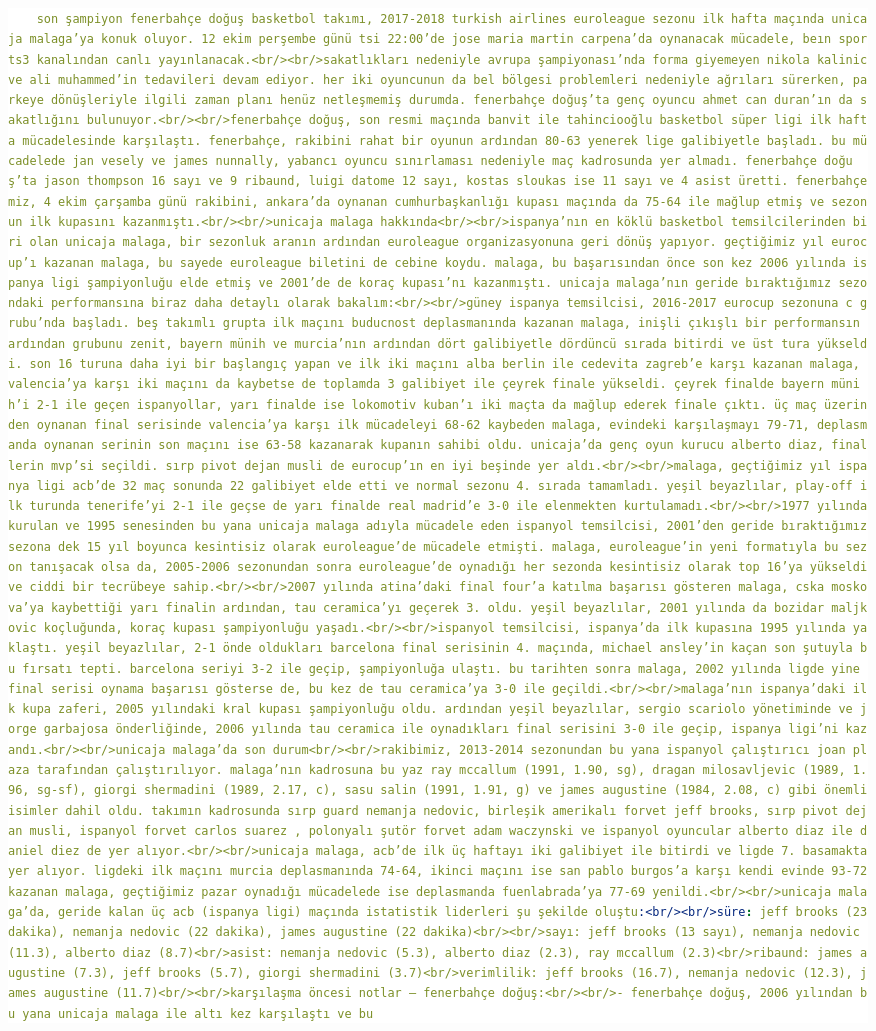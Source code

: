 ```yaml
    son şampiyon fenerbahçe doğuş basketbol takımı, 2017-2018 turkish airlines euroleague sezonu ilk hafta maçında unicaja malaga’ya konuk oluyor. 12 ekim perşembe günü tsi 22:00’de jose maria martin carpena’da oynanacak mücadele, beın sports3 kanalından canlı yayınlanacak.<br/><br/>sakatlıkları nedeniyle avrupa şampiyonası’nda forma giyemeyen nikola kalinic ve ali muhammed’in tedavileri devam ediyor. her iki oyuncunun da bel bölgesi problemleri nedeniyle ağrıları sürerken, parkeye dönüşleriyle ilgili zaman planı henüz netleşmemiş durumda. fenerbahçe doğuş’ta genç oyuncu ahmet can duran’ın da sakatlığını bulunuyor.<br/><br/>fenerbahçe doğuş, son resmi maçında banvit ile tahinciooğlu basketbol süper ligi ilk hafta mücadelesinde karşılaştı. fenerbahçe, rakibini rahat bir oyunun ardından 80-63 yenerek lige galibiyetle başladı. bu mücadelede jan vesely ve james nunnally, yabancı oyuncu sınırlaması nedeniyle maç kadrosunda yer almadı. fenerbahçe doğuş’ta jason thompson 16 sayı ve 9 ribaund, luigi datome 12 sayı, kostas sloukas ise 11 sayı ve 4 asist üretti. fenerbahçemiz, 4 ekim çarşamba günü rakibini, ankara’da oynanan cumhurbaşkanlığı kupası maçında da 75-64 ile mağlup etmiş ve sezonun ilk kupasını kazanmıştı.<br/><br/>unicaja malaga hakkında<br/><br/>ispanya’nın en köklü basketbol temsilcilerinden biri olan unicaja malaga, bir sezonluk aranın ardından euroleague organizasyonuna geri dönüş yapıyor. geçtiğimiz yıl eurocup’ı kazanan malaga, bu sayede euroleague biletini de cebine koydu. malaga, bu başarısından önce son kez 2006 yılında ispanya ligi şampiyonluğu elde etmiş ve 2001’de de koraç kupası’nı kazanmıştı. unicaja malaga’nın geride bıraktığımız sezondaki performansına biraz daha detaylı olarak bakalım:<br/><br/>güney ispanya temsilcisi, 2016-2017 eurocup sezonuna c grubu’nda başladı. beş takımlı grupta ilk maçını buducnost deplasmanında kazanan malaga, inişli çıkışlı bir performansın ardından grubunu zenit, bayern münih ve murcia’nın ardından dört galibiyetle dördüncü sırada bitirdi ve üst tura yükseldi. son 16 turuna daha iyi bir başlangıç yapan ve ilk iki maçını alba berlin ile cedevita zagreb’e karşı kazanan malaga, valencia’ya karşı iki maçını da kaybetse de toplamda 3 galibiyet ile çeyrek finale yükseldi. çeyrek finalde bayern münih’i 2-1 ile geçen ispanyollar, yarı finalde ise lokomotiv kuban’ı iki maçta da mağlup ederek finale çıktı. üç maç üzerinden oynanan final serisinde valencia’ya karşı ilk mücadeleyi 68-62 kaybeden malaga, evindeki karşılaşmayı 79-71, deplasmanda oynanan serinin son maçını ise 63-58 kazanarak kupanın sahibi oldu. unicaja’da genç oyun kurucu alberto diaz, finallerin mvp’si seçildi. sırp pivot dejan musli de eurocup’ın en iyi beşinde yer aldı.<br/><br/>malaga, geçtiğimiz yıl ispanya ligi acb’de 32 maç sonunda 22 galibiyet elde etti ve normal sezonu 4. sırada tamamladı. yeşil beyazlılar, play-off ilk turunda tenerife’yi 2-1 ile geçse de yarı finalde real madrid’e 3-0 ile elenmekten kurtulamadı.<br/><br/>1977 yılında kurulan ve 1995 senesinden bu yana unicaja malaga adıyla mücadele eden ispanyol temsilcisi, 2001’den geride bıraktığımız sezona dek 15 yıl boyunca kesintisiz olarak euroleague’de mücadele etmişti. malaga, euroleague’in yeni formatıyla bu sezon tanışacak olsa da, 2005-2006 sezonundan sonra euroleague’de oynadığı her sezonda kesintisiz olarak top 16’ya yükseldi ve ciddi bir tecrübeye sahip.<br/><br/>2007 yılında atina’daki final four’a katılma başarısı gösteren malaga, cska moskova’ya kaybettiği yarı finalin ardından, tau ceramica’yı geçerek 3. oldu. yeşil beyazlılar, 2001 yılında da bozidar maljkovic koçluğunda, koraç kupası şampiyonluğu yaşadı.<br/><br/>ispanyol temsilcisi, ispanya’da ilk kupasına 1995 yılında yaklaştı. yeşil beyazlılar, 2-1 önde oldukları barcelona final serisinin 4. maçında, michael ansley’in kaçan son şutuyla bu fırsatı tepti. barcelona seriyi 3-2 ile geçip, şampiyonluğa ulaştı. bu tarihten sonra malaga, 2002 yılında ligde yine final serisi oynama başarısı gösterse de, bu kez de tau ceramica’ya 3-0 ile geçildi.<br/><br/>malaga’nın ispanya’daki ilk kupa zaferi, 2005 yılındaki kral kupası şampiyonluğu oldu. ardından yeşil beyazlılar, sergio scariolo yönetiminde ve jorge garbajosa önderliğinde, 2006 yılında tau ceramica ile oynadıkları final serisini 3-0 ile geçip, ispanya ligi’ni kazandı.<br/><br/>unicaja malaga’da son durum<br/><br/>rakibimiz, 2013-2014 sezonundan bu yana ispanyol çalıştırıcı joan plaza tarafından çalıştırılıyor. malaga’nın kadrosuna bu yaz ray mccallum (1991, 1.90, sg), dragan milosavljevic (1989, 1.96, sg-sf), giorgi shermadini (1989, 2.17, c), sasu salin (1991, 1.91, g) ve james augustine (1984, 2.08, c) gibi önemli isimler dahil oldu. takımın kadrosunda sırp guard nemanja nedovic, birleşik amerikalı forvet jeff brooks, sırp pivot dejan musli, ispanyol forvet carlos suarez , polonyalı şutör forvet adam waczynski ve ispanyol oyuncular alberto diaz ile daniel diez de yer alıyor.<br/><br/>unicaja malaga, acb’de ilk üç haftayı iki galibiyet ile bitirdi ve ligde 7. basamakta yer alıyor. ligdeki ilk maçını murcia deplasmanında 74-64, ikinci maçını ise san pablo burgos’a karşı kendi evinde 93-72 kazanan malaga, geçtiğimiz pazar oynadığı mücadelede ise deplasmanda fuenlabrada’ya 77-69 yenildi.<br/><br/>unicaja malaga’da, geride kalan üç acb (ispanya ligi) maçında istatistik liderleri şu şekilde oluştu:<br/><br/>süre: jeff brooks (23 dakika), nemanja nedovic (22 dakika), james augustine (22 dakika)<br/><br/>sayı: jeff brooks (13 sayı), nemanja nedovic (11.3), alberto diaz (8.7)<br/>asist: nemanja nedovic (5.3), alberto diaz (2.3), ray mccallum (2.3)<br/>ribaund: james augustine (7.3), jeff brooks (5.7), giorgi shermadini (3.7)<br/>verimlilik: jeff brooks (16.7), nemanja nedovic (12.3), james augustine (11.7)<br/><br/>karşılaşma öncesi notlar – fenerbahçe doğuş:<br/><br/>- fenerbahçe doğuş, 2006 yılından bu yana unicaja malaga ile altı kez karşılaştı ve bu
```